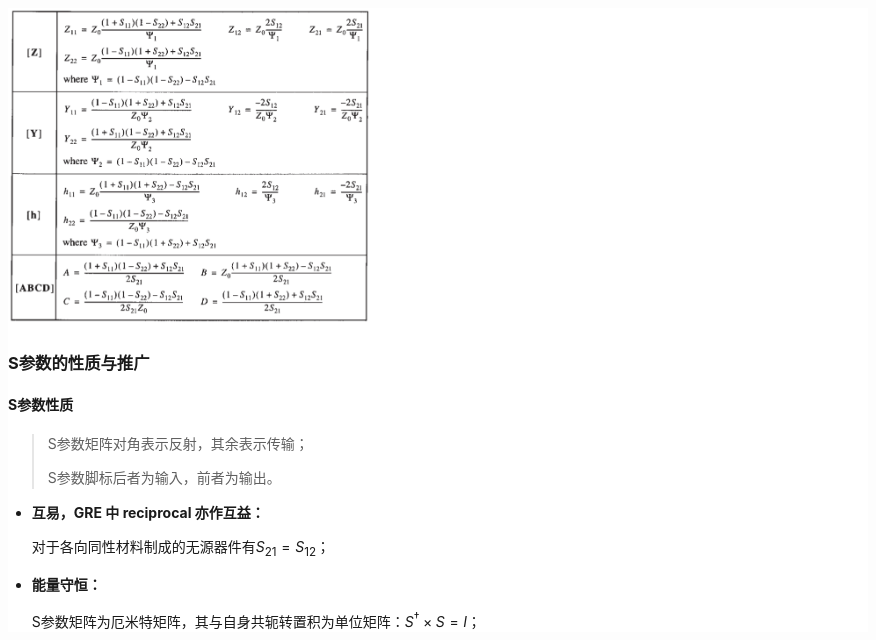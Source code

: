 <img src="./assets/image-20231113025646245.png" alt="image-20231113025646245" style="zoom:44%;" />

### S参数的性质与推广

#### S参数性质

> S参数矩阵对角表示反射，其余表示传输；
> 
> S参数脚标后者为输入，前者为输出。

- **互易，GRE 中 reciprocal 亦作互益：**

  对于各向同性材料制成的无源器件有$S_{21} = S_{12}$；

- **能量守恒：**

  S参数矩阵为厄米特矩阵，其与自身共轭转置积为单位矩阵：$S^†\times S = I$；
